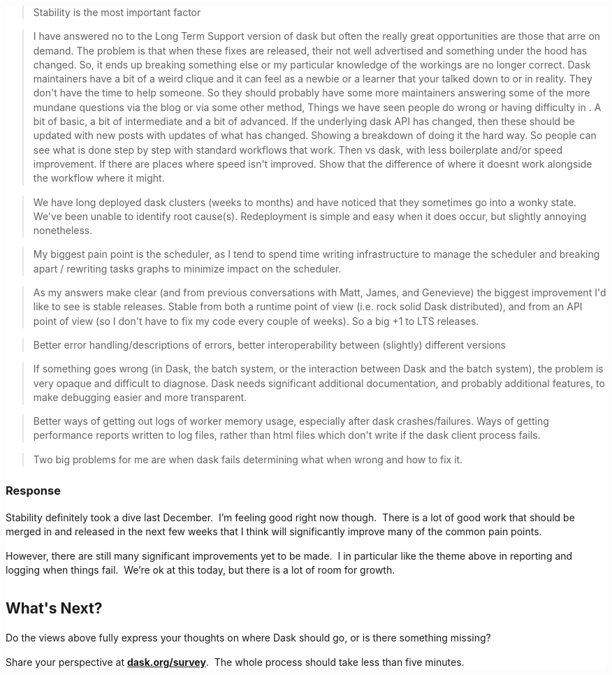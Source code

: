 > Stability is the most important factor

> I have answered no to the Long Term Support version of dask but often the really great opportunities are those that arre on demand. The problem is that when these fixes are released, their not well advertised and something under the hood has changed. So, it ends up breaking something else or my particular knowledge of the workings are no longer correct. Dask maintainers have a bit of a weird clique and it can feel as a newbie or a learner that your talked down to or in reality. They don't have the time to help someone. So they should probably have some more maintainers answering some of the more mundane questions via the blog or via some other method, Things we have seen people do wrong or having difficulty in . A bit of basic, a bit of intermediate and a bit of advanced. If the underlying dask API has changed, then these should be updated with new posts with updates of what has changed. Showing a breakdown of doing it the hard way. So people can see what is done step by step with standard workflows that work. Then vs dask, with less boilerplate and/or speed improvement. If there are places where speed isn't improved. Show that the difference of where it doesnt work alongside the workflow where it might.

> We have long deployed dask clusters (weeks to months) and have noticed that they sometimes go into a wonky state. We've been unable to identify root cause(s). Redeployment is simple and easy when it does occur, but slightly annoying nonetheless.

> My biggest pain point is the scheduler, as I tend to spend time writing infrastructure to manage the scheduler and breaking apart / rewriting tasks graphs to minimize impact on the scheduler.

> As my answers make clear (and from previous conversations with Matt, James, and Genevieve) the biggest improvement I'd like to see is stable releases. Stable from both a runtime point of view (i.e. rock solid Dask distributed), and from an API point of view (so I don't have to fix my code every couple of weeks). So a big +1 to LTS releases.

> Better error handling/descriptions of errors, better interoperability between (slightly) different versions

> If something goes wrong (in Dask, the batch system, or the interaction between Dask and the batch system), the problem is very opaque and difficult to diagnose. Dask needs significant additional documentation, and probably additional features, to make debugging easier and more transparent.

> Better ways of getting out logs of worker memory usage, especially after dask crashes/failures. Ways of getting performance reports written to log files, rather than html files which don't write if the dask client process fails.

> Two big problems for me are when dask fails determining what when wrong and how to fix it.

### Response

Stability definitely took a dive last December.  I’m feeling good right now though.  There is a lot of good work that should be merged in and released in the next few weeks that I think will significantly improve many of the common pain points.


However, there are still many significant improvements yet to be made.  I in particular like the theme above in reporting and logging when things fail.  We’re ok at this today, but there is a lot of room for growth.

## What's Next?

Do the views above fully express your thoughts on where Dask should go, or is there something missing?  

Share your perspective at [**dask.org/survey**](https://dask.org/survey).  The whole process should take less than five minutes.
